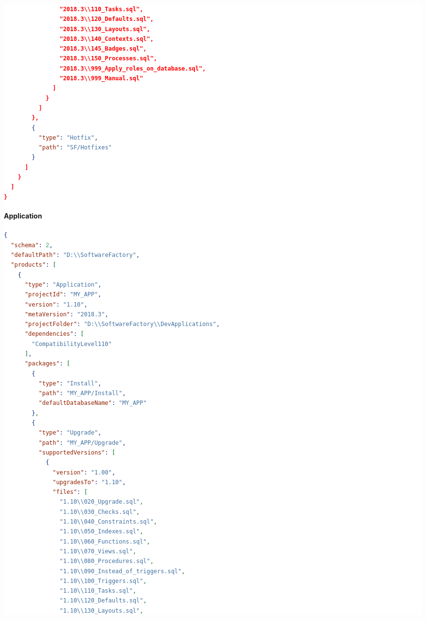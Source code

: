 ```json
                "2018.3\\110_Tasks.sql",
                "2018.3\\120_Defaults.sql",
                "2018.3\\130_Layouts.sql",
                "2018.3\\140_Contexts.sql",
                "2018.3\\145_Badges.sql",
                "2018.3\\150_Processes.sql",
                "2018.3\\999_Apply_roles_on_database.sql",
                "2018.3\\999_Manual.sql"
              ]
            }
          ]
        },
        {
          "type": "Hotfix",
          "path": "SF/Hotfixes"
        }
      ]
    }
  ]
}
```

#### Application
```json
{
  "schema": 2,
  "defaultPath": "D:\\SoftwareFactory",
  "products": [
    {
      "type": "Application",
      "projectId": "MY_APP",
      "version": "1.10",
      "metaVersion": "2018.3",
      "projectFolder": "D:\\SoftwareFactory\\DevApplications",
      "dependencies": [
        "CompatibilityLevel110"
      ],
      "packages": [
        {
          "type": "Install",
          "path": "MY_APP/Install",
          "defaultDatabaseName": "MY_APP"
        },
        {
          "type": "Upgrade",
          "path": "MY_APP/Upgrade",
          "supportedVersions": [
            {
              "version": "1.00",
              "upgradesTo": "1.10",
              "files": [
                "1.10\\020_Upgrade.sql",
                "1.10\\030_Checks.sql",
                "1.10\\040_Constraints.sql",
                "1.10\\050_Indexes.sql",
                "1.10\\060_Functions.sql",
                "1.10\\070_Views.sql",
                "1.10\\080_Procedures.sql",
                "1.10\\090_Instead_of_triggers.sql",
                "1.10\\100_Triggers.sql",
                "1.10\\110_Tasks.sql",
                "1.10\\120_Defaults.sql",
                "1.10\\130_Layouts.sql",
```